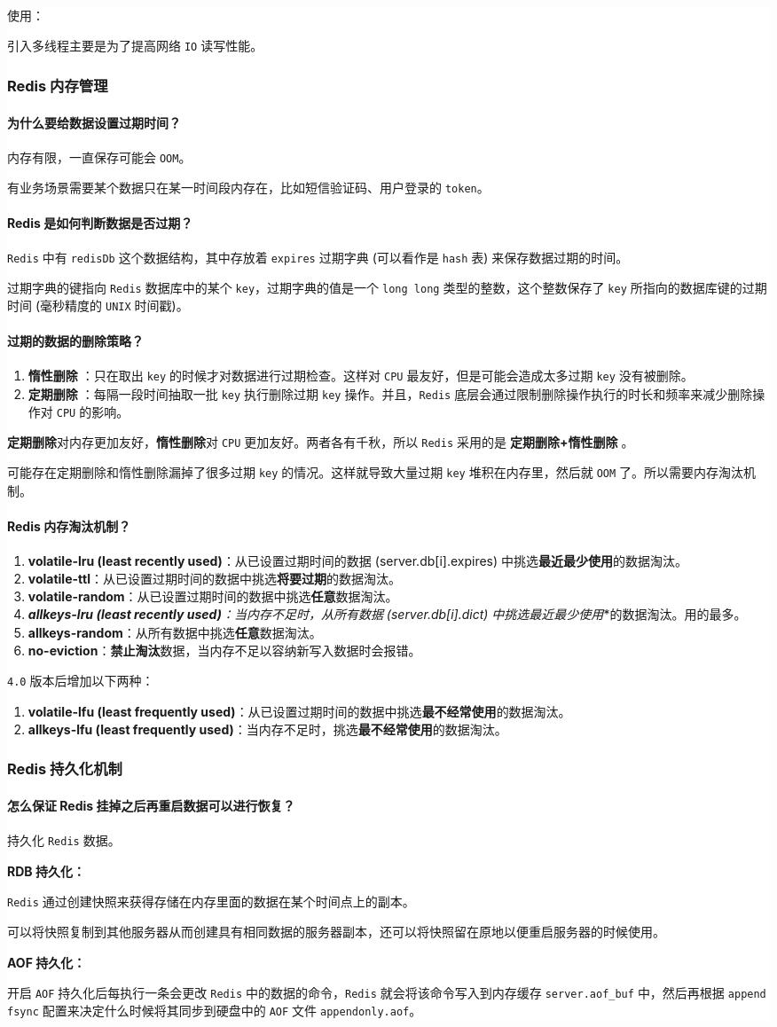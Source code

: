 使用：

引入多线程主要是为了提高网络 `IO` 读写性能。

### Redis 内存管理

#### 为什么要给数据设置过期时间？

内存有限，一直保存可能会 `OOM`。

有业务场景需要某个数据只在某一时间段内存在，比如短信验证码、用户登录的 `token`。

#### Redis 是如何判断数据是否过期？

`Redis` 中有 `redisDb` 这个数据结构，其中存放着 `expires` 过期字典 (可以看作是 `hash` 表) 来保存数据过期的时间。

过期字典的键指向 `Redis` 数据库中的某个 `key`，过期字典的值是一个 `long long` 类型的整数，这个整数保存了 `key` 所指向的数据库键的过期时间 (毫秒精度的 `UNIX` 时间戳)。

#### 过期的数据的删除策略？

1. **惰性删除** ：只在取出 `key` 的时候才对数据进行过期检查。这样对 `CPU` 最友好，但是可能会造成太多过期 `key` 没有被删除。
2. **定期删除** ：每隔一段时间抽取一批 `key` 执行删除过期 `key` 操作。并且，`Redis` 底层会通过限制删除操作执行的时长和频率来减少删除操作对 `CPU` 的影响。

**定期删除**对内存更加友好，**惰性删除**对 `CPU` 更加友好。两者各有千秋，所以 `Redis` 采用的是 **定期删除+惰性删除** 。

可能存在定期删除和惰性删除漏掉了很多过期 `key` 的情况。这样就导致大量过期 `key` 堆积在内存里，然后就 `OOM` 了。所以需要内存淘汰机制。

#### Redis 内存淘汰机制？

1. **volatile-lru (least recently used)**：从已设置过期时间的数据 (server.db[i].expires) 中挑选**最近最少使用**的数据淘汰。
2. **volatile-ttl**：从已设置过期时间的数据中挑选**将要过期**的数据淘汰。
3. **volatile-random**：从已设置过期时间的数据中挑选**任意**数据淘汰。
4. ***allkeys-lru (least recently used)**：当内存不足时，从所有数据 (server.db[i].dict) 中挑选**最近最少使用**的数据淘汰。用的最多。
5. **allkeys-random**：从所有数据中挑选**任意**数据淘汰。
6. **no-eviction**：**禁止淘汰**数据，当内存不足以容纳新写入数据时会报错。

`4.0` 版本后增加以下两种：

1. **volatile-lfu (least frequently used)**：从已设置过期时间的数据中挑选**最不经常使用**的数据淘汰。
2. **allkeys-lfu (least frequently used)**：当内存不足时，挑选**最不经常使用**的数据淘汰。

### Redis 持久化机制

#### 怎么保证 Redis 挂掉之后再重启数据可以进行恢复？

持久化 `Redis` 数据。

**RDB 持久化：**

`Redis` 通过创建快照来获得存储在内存里面的数据在某个时间点上的副本。

可以将快照复制到其他服务器从而创建具有相同数据的服务器副本，还可以将快照留在原地以便重启服务器的时候使用。

**AOF 持久化：**

开启 `AOF` 持久化后每执行一条会更改 `Redis` 中的数据的命令，`Redis` 就会将该命令写入到内存缓存 `server.aof_buf` 中，然后再根据 `appendfsync` 配置来决定什么时候将其同步到硬盘中的 `AOF` 文件 `appendonly.aof`。
